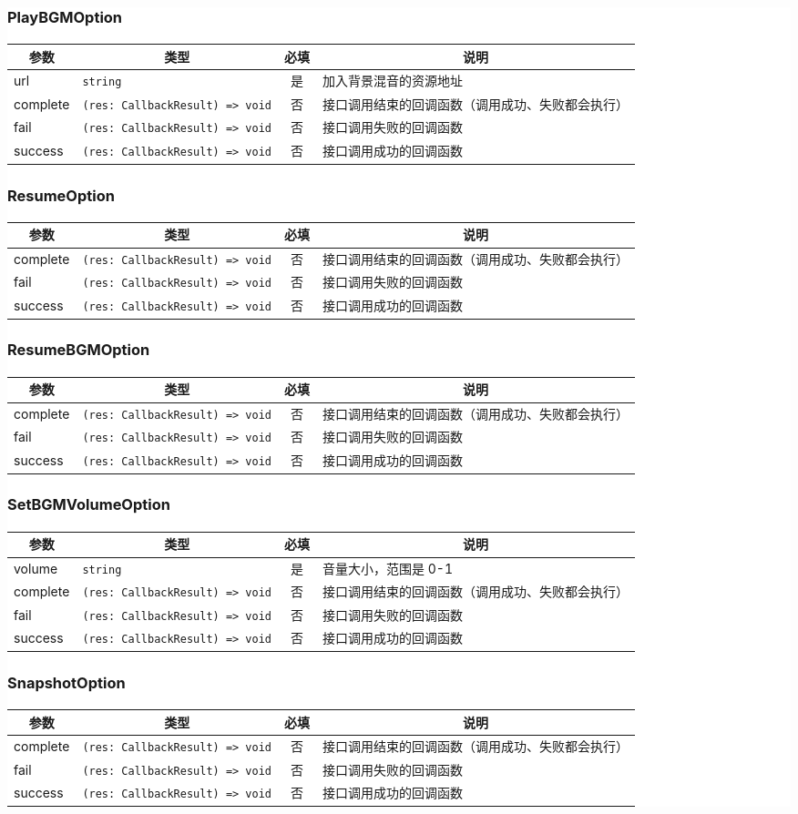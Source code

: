 ### PlayBGMOption

| 参数 | 类型 | 必填 | 说明 |
| --- | --- | :---: | --- |
| url | `string` | 是 | 加入背景混音的资源地址 |
| complete | `(res: CallbackResult) => void` | 否 | 接口调用结束的回调函数（调用成功、失败都会执行） |
| fail | `(res: CallbackResult) => void` | 否 | 接口调用失败的回调函数 |
| success | `(res: CallbackResult) => void` | 否 | 接口调用成功的回调函数 |

### ResumeOption

| 参数 | 类型 | 必填 | 说明 |
| --- | --- | :---: | --- |
| complete | `(res: CallbackResult) => void` | 否 | 接口调用结束的回调函数（调用成功、失败都会执行） |
| fail | `(res: CallbackResult) => void` | 否 | 接口调用失败的回调函数 |
| success | `(res: CallbackResult) => void` | 否 | 接口调用成功的回调函数 |

### ResumeBGMOption

| 参数 | 类型 | 必填 | 说明 |
| --- | --- | :---: | --- |
| complete | `(res: CallbackResult) => void` | 否 | 接口调用结束的回调函数（调用成功、失败都会执行） |
| fail | `(res: CallbackResult) => void` | 否 | 接口调用失败的回调函数 |
| success | `(res: CallbackResult) => void` | 否 | 接口调用成功的回调函数 |

### SetBGMVolumeOption

| 参数 | 类型 | 必填 | 说明 |
| --- | --- | :---: | --- |
| volume | `string` | 是 | 音量大小，范围是 0-1 |
| complete | `(res: CallbackResult) => void` | 否 | 接口调用结束的回调函数（调用成功、失败都会执行） |
| fail | `(res: CallbackResult) => void` | 否 | 接口调用失败的回调函数 |
| success | `(res: CallbackResult) => void` | 否 | 接口调用成功的回调函数 |

### SnapshotOption

| 参数 | 类型 | 必填 | 说明 |
| --- | --- | :---: | --- |
| complete | `(res: CallbackResult) => void` | 否 | 接口调用结束的回调函数（调用成功、失败都会执行） |
| fail | `(res: CallbackResult) => void` | 否 | 接口调用失败的回调函数 |
| success | `(res: CallbackResult) => void` | 否 | 接口调用成功的回调函数 |
